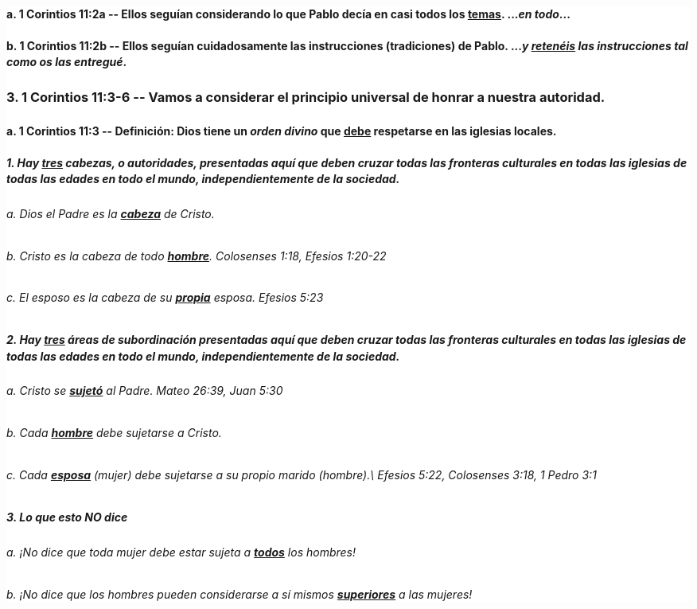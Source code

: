 ####              a.  1 Corintios 11:2a -- Ellos seguían considerando lo que Pablo decía en casi todos los __<u>temas</u>__. ...*en todo*...

####              b.  1 Corintios 11:2b -- Ellos seguían cuidadosamente las instrucciones (tradiciones) de Pablo. ...*y* *__<u>retenéis</u>__ las instrucciones tal como os las entregué*.

###          3.  **1 Corintios 11:3-6 -- Vamos a considerar el principio universal de honrar a nuestra autoridad.**

####              a.  1 Corintios 11:3 -- Definición: Dios tiene un *orden divino* que __<u>debe</u>__ respetarse en las iglesias locales.

#####                  1.  Hay __<u>tres</u>__ cabezas, o autoridades, presentadas aquí que deben cruzar todas las fronteras culturales en todas las iglesias de todas las edades en todo el mundo, independientemente de la sociedad.

######                      a.  Dios el Padre es la __<u>cabeza</u>__ de Cristo.

######                      b.  Cristo es la cabeza de todo __<u>hombre</u>__. Colosenses 1:18, Efesios 1:20-22

######                      c.  El esposo es la cabeza de su __<u>propia</u>__ esposa. Efesios 5:23

#####                  2.  Hay __<u>tres</u>__ áreas de subordinación presentadas aquí que deben cruzar todas las fronteras culturales en todas las iglesias de todas las edades en todo el mundo, independientemente de la sociedad.

######                      a.  Cristo se __<u>sujetó</u>__ al Padre. Mateo 26:39, Juan 5:30

######                      b.  Cada __<u>hombre</u>__ debe sujetarse a Cristo.

######                      c.  Cada __<u>esposa</u>__ (mujer) debe sujetarse a su propio marido (hombre).\ Efesios 5:22, Colosenses 3:18, 1 Pedro 3:1

#####                  3.  Lo que esto ***NO*** dice

######                      a.  ¡No dice que toda mujer debe estar sujeta a __<u>todos</u>__ los hombres!

######                      b.  ¡No dice que los hombres pueden considerarse a sí mismos __<u>superiores</u>__ a las mujeres!
